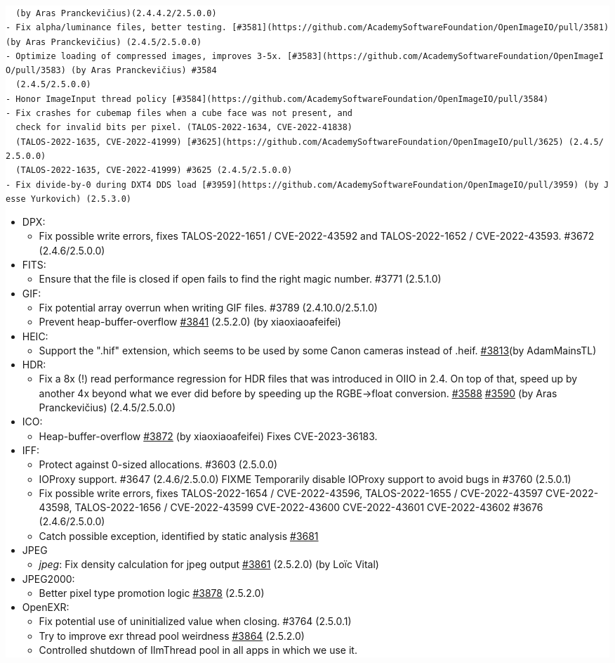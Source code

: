       (by Aras Pranckevičius)(2.4.4.2/2.5.0.0)
    - Fix alpha/luminance files, better testing. [#3581](https://github.com/AcademySoftwareFoundation/OpenImageIO/pull/3581) (by Aras Pranckevičius) (2.4.5/2.5.0.0)
    - Optimize loading of compressed images, improves 3-5x. [#3583](https://github.com/AcademySoftwareFoundation/OpenImageIO/pull/3583) (by Aras Pranckevičius) #3584
      (2.4.5/2.5.0.0)
    - Honor ImageInput thread policy [#3584](https://github.com/AcademySoftwareFoundation/OpenImageIO/pull/3584)
    - Fix crashes for cubemap files when a cube face was not present, and
      check for invalid bits per pixel. (TALOS-2022-1634, CVE-2022-41838)
      (TALOS-2022-1635, CVE-2022-41999) [#3625](https://github.com/AcademySoftwareFoundation/OpenImageIO/pull/3625) (2.4.5/2.5.0.0)
      (TALOS-2022-1635, CVE-2022-41999) #3625 (2.4.5/2.5.0.0)
    - Fix divide-by-0 during DXT4 DDS load [#3959](https://github.com/AcademySoftwareFoundation/OpenImageIO/pull/3959) (by Jesse Yurkovich) (2.5.3.0)
* DPX:
    - Fix possible write errors, fixes TALOS-2022-1651 / CVE-2022-43592 and
      TALOS-2022-1652 / CVE-2022-43593. #3672 (2.4.6/2.5.0.0)
* FITS:
    - Ensure that the file is closed if open fails to find the right magic
      number. #3771 (2.5.1.0)
* GIF:
    - Fix potential array overrun when writing GIF files. #3789
      (2.4.10.0/2.5.1.0)
    - Prevent heap-buffer-overflow
      [#3841](https://github.com/AcademySoftwareFoundation/OpenImageIO/pull/3841) (2.5.2.0) (by
      xiaoxiaoafeifei)
* HEIC:
    - Support the ".hif" extension, which seems to be used by some Canon
      cameras instead of .heif.
      [#3813](https://github.com/AcademySoftwareFoundation/OpenImageIO/pull/3813)(by AdamMainsTL)
* HDR:
    - Fix a 8x (!) read performance regression for HDR files that was
      introduced in OIIO in 2.4. On top of that, speed up by another 4x beyond
      what we ever did before by speeding up the RGBE->float conversion.
      [#3588](https://github.com/AcademySoftwareFoundation/OpenImageIO/pull/3588) [#3590](https://github.com/AcademySoftwareFoundation/OpenImageIO/pull/3590)
      (by Aras Pranckevičius) (2.4.5/2.5.0.0)
* ICO:
    - Heap-buffer-overflow [#3872](https://github.com/AcademySoftwareFoundation/OpenImageIO/pull/3872)  (by xiaoxiaoafeifei)  Fixes CVE-2023-36183.
* IFF:
    - Protect against 0-sized allocations. #3603 (2.5.0.0)
    - IOProxy support. #3647 (2.4.6/2.5.0.0)
      FIXME Temporarily disable IOProxy support to avoid bugs in #3760
      (2.5.0.1)
    - Fix possible write errors, fixes TALOS-2022-1654 / CVE-2022-43596,
      TALOS-2022-1655 / CVE-2022-43597 CVE-2022-43598, TALOS-2022-1656 /
      CVE-2022-43599 CVE-2022-43600 CVE-2022-43601 CVE-2022-43602  #3676
      (2.4.6/2.5.0.0)
    - Catch possible exception, identified by static analysis [#3681](https://github.com/AcademySoftwareFoundation/OpenImageIO/pull/3681)
* JPEG
    - *jpeg*: Fix density calculation  for jpeg output
      [#3861](https://github.com/AcademySoftwareFoundation/OpenImageIO/pull/3861)  (2.5.2.0) (by
      Loïc Vital) 
* JPEG2000:
    - Better pixel type promotion logic [#3878](https://github.com/AcademySoftwareFoundation/OpenImageIO/pull/3878) (2.5.2.0)
* OpenEXR:
    - Fix potential use of uninitialized value when closing. #3764 (2.5.0.1)
    - Try to improve exr thread pool weirdness
      [#3864](https://github.com/AcademySoftwareFoundation/OpenImageIO/pull/3864)  (2.5.2.0)
    - Controlled shutdown of IlmThread pool in all apps in which we use it.